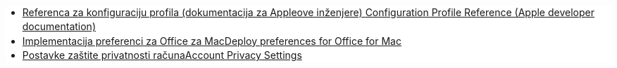 - [<span data-ttu-id="ef981-223">Referenca za konfiguraciju profila (dokumentacija za Appleove inženjere) </span><span class="sxs-lookup"><span data-stu-id="ef981-223">Configuration Profile Reference (Apple developer documentation)</span></span>](https://go.microsoft.com/fwlink/p/?linkid=852998)
- [<span data-ttu-id="ef981-224">Implementacija preferenci za Office za Mac</span><span class="sxs-lookup"><span data-stu-id="ef981-224">Deploy preferences for Office for Mac</span></span>](../mac/deploy-preferences-for-office-for-mac.md)
- [<span data-ttu-id="ef981-225">Postavke zaštite privatnosti računa</span><span class="sxs-lookup"><span data-stu-id="ef981-225">Account Privacy Settings</span></span>](https://support.office.com/article/3e7bc183-bf52-4fd0-8e6b-78978f7f121b#ID0EAADAAA=Mac)
